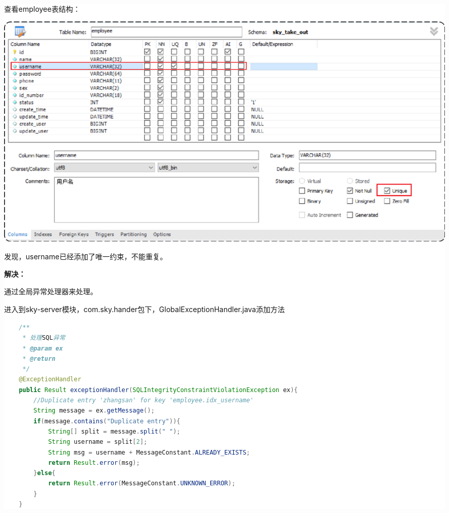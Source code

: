 查看employee表结构：

![](assets/image-20221111194131787.png)

发现，username已经添加了唯一约束，不能重复。

**解决：**

通过全局异常处理器来处理。

进入到sky-server模块，com.sky.hander包下，GlobalExceptionHandler.java添加方法

```java
	/**
     * 处理SQL异常
     * @param ex
     * @return
     */
    @ExceptionHandler
    public Result exceptionHandler(SQLIntegrityConstraintViolationException ex){
        //Duplicate entry 'zhangsan' for key 'employee.idx_username'
        String message = ex.getMessage();
        if(message.contains("Duplicate entry")){
            String[] split = message.split(" ");
            String username = split[2];
            String msg = username + MessageConstant.ALREADY_EXISTS;
            return Result.error(msg);
        }else{
            return Result.error(MessageConstant.UNKNOWN_ERROR);
        }
    }
```
